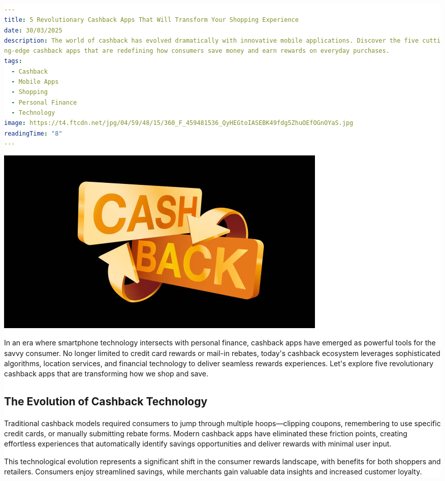 ```yaml
---
title: 5 Revolutionary Cashback Apps That Will Transform Your Shopping Experience
date: 30/03/2025
description: The world of cashback has evolved dramatically with innovative mobile applications. Discover the five cutting-edge cashback apps that are redefining how consumers save money and earn rewards on everyday purchases.
tags:
  - Cashback
  - Mobile Apps
  - Shopping
  - Personal Finance
  - Technology
image: https://t4.ftcdn.net/jpg/04/59/48/15/360_F_459481536_QyHEGtoIASEBK49fdg5ZhuOEfOGnOYaS.jpg
readingTime: "8"
---
```


![Cashback Apps Revolution](/articles/cashback-apps-revolution.jpg)

In an era where smartphone technology intersects with personal finance, cashback apps have emerged as powerful tools for the savvy consumer. No longer limited to credit card rewards or mail-in rebates, today's cashback ecosystem leverages sophisticated algorithms, location services, and financial technology to deliver seamless rewards experiences. Let's explore five revolutionary cashback apps that are transforming how we shop and save.

## The Evolution of Cashback Technology

Traditional cashback models required consumers to jump through multiple hoops—clipping coupons, remembering to use specific credit cards, or manually submitting rebate forms. Modern cashback apps have eliminated these friction points, creating effortless experiences that automatically identify savings opportunities and deliver rewards with minimal user input.

This technological evolution represents a significant shift in the consumer rewards landscape, with benefits for both shoppers and retailers. Consumers enjoy streamlined savings, while merchants gain valuable data insights and increased customer loyalty.
